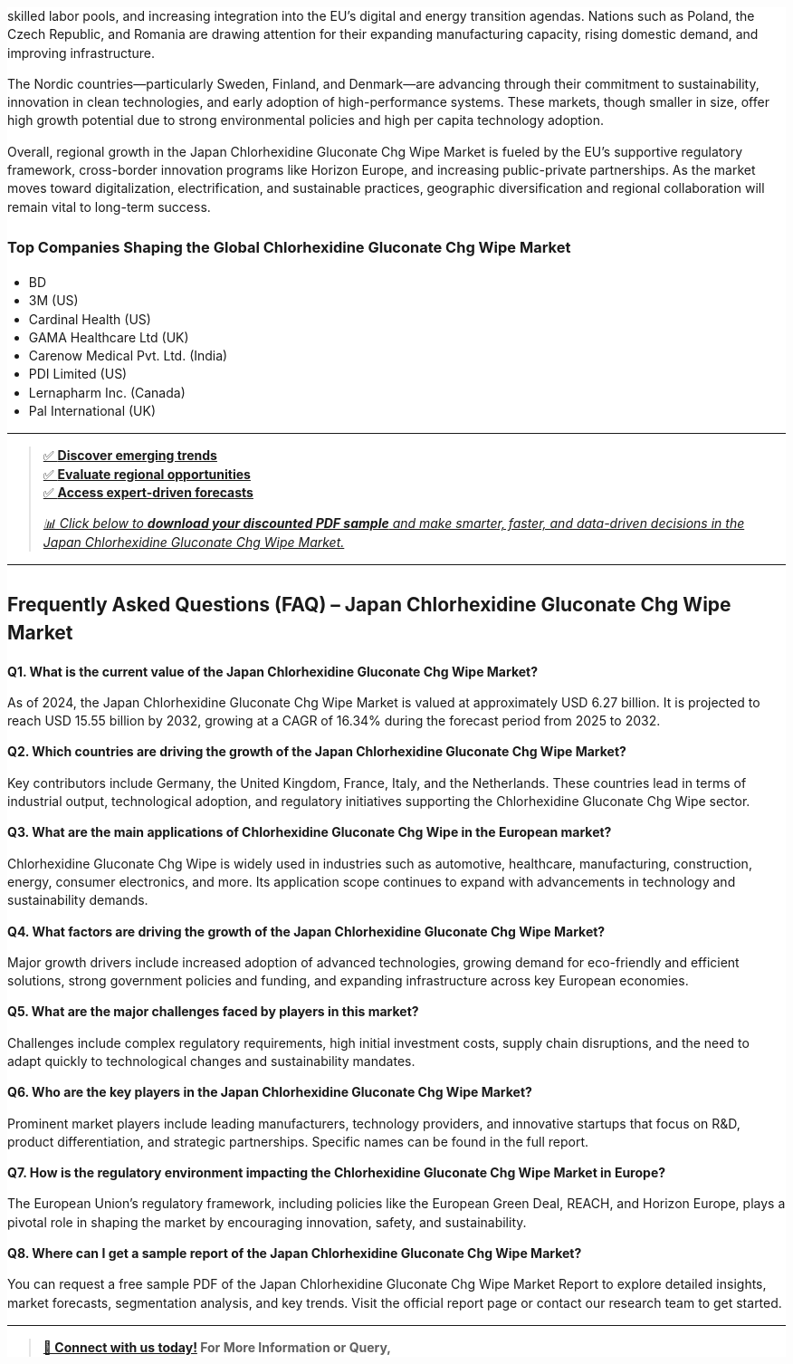 skilled labor pools, and increasing integration into the EU&rsquo;s digital and energy transition agendas. Nations such as Poland, the Czech Republic, and Romania are drawing attention for their expanding manufacturing capacity, rising domestic demand, and improving infrastructure.</p><p>The Nordic countries&mdash;particularly Sweden, Finland, and Denmark&mdash;are advancing through their commitment to sustainability, innovation in clean technologies, and early adoption of high-performance systems. These markets, though smaller in size, offer high growth potential due to strong environmental policies and high per capita technology adoption.</p><p>Overall, regional growth in the Japan Chlorhexidine Gluconate Chg Wipe Market is fueled by the EU&rsquo;s supportive regulatory framework, cross-border innovation programs like Horizon Europe, and increasing public-private partnerships. As the market moves toward digitalization, electrification, and sustainable practices, geographic diversification and regional collaboration will remain vital to long-term success.</p><p><h3>Top Companies Shaping the Global Chlorhexidine Gluconate Chg Wipe Market </h3><ul><li>BD</li><li>3M (US)</li><li>Cardinal Health (US)</li><li>GAMA Healthcare Ltd (UK)</li><li>Carenow Medical Pvt. Ltd. (India)</li><li>PDI Limited (US)</li><li>Lernapharm Inc. (Canada)</li><li>Pal International (UK)</li></ul></p><hr /><blockquote><p><a href="https://www.marketresearchintellect.com/ask-for-discount/?rid=572398&amp;amp;utm_source=Github-JP&amp;amp;utm_medium=808">✅ <strong data-start="617" data-end="645">Discover emerging trends</strong></a><br data-start="645" data-end="648" /><a href="https://www.marketresearchintellect.com/ask-for-discount/?rid=572398&amp;amp;utm_source=Github-JP&amp;amp;utm_medium=808"> ✅ <strong data-start="650" data-end="685">Evaluate regional opportunities</strong></a><br data-start="685" data-end="688" /><a href="https://www.marketresearchintellect.com/ask-for-discount/?rid=572398&amp;amp;utm_source=Github-JP&amp;amp;utm_medium=808"> ✅ <strong data-start="690" data-end="724">Access expert-driven forecasts</strong></a></p><p class="" data-start="728" data-end="864"><em><a href="https://www.marketresearchintellect.com/ask-for-discount/?rid=572398&amp;amp;utm_source=Github-JP&amp;amp;utm_medium=808">📊 Click below to <strong data-start="746" data-end="785">download your discounted PDF sample</strong> and make smarter, faster, and data-driven decisions in the Japan Chlorhexidine Gluconate Chg Wipe Market.</a></em></p></blockquote><hr /><h2>Frequently Asked Questions (FAQ) &ndash; Japan Chlorhexidine Gluconate Chg Wipe Market</h2><p><strong>Q1. What is the current value of the Japan Chlorhexidine Gluconate Chg Wipe Market?</strong></p><p>As of 2024, the Japan Chlorhexidine Gluconate Chg Wipe Market is valued at approximately USD 6.27 billion. It is projected to reach USD 15.55 billion by 2032, growing at a CAGR of 16.34% during the forecast period from 2025 to 2032.</p><p><strong>Q2. Which countries are driving the growth of the Japan Chlorhexidine Gluconate Chg Wipe Market?</strong></p><p>Key contributors include Germany, the United Kingdom, France, Italy, and the Netherlands. These countries lead in terms of industrial output, technological adoption, and regulatory initiatives supporting the Chlorhexidine Gluconate Chg Wipe sector.</p><p><strong>Q3. What are the main applications of Chlorhexidine Gluconate Chg Wipe in the European market?</strong></p><p>Chlorhexidine Gluconate Chg Wipe is widely used in industries such as automotive, healthcare, manufacturing, construction, energy, consumer electronics, and more. Its application scope continues to expand with advancements in technology and sustainability demands.</p><p><strong>Q4. What factors are driving the growth of the Japan Chlorhexidine Gluconate Chg Wipe Market?</strong></p><p>Major growth drivers include increased adoption of advanced technologies, growing demand for eco-friendly and efficient solutions, strong government policies and funding, and expanding infrastructure across key European economies.</p><p><strong>Q5. What are the major challenges faced by players in this market?</strong></p><p>Challenges include complex regulatory requirements, high initial investment costs, supply chain disruptions, and the need to adapt quickly to technological changes and sustainability mandates.</p><p><strong>Q6. Who are the key players in the Japan Chlorhexidine Gluconate Chg Wipe Market?</strong></p><p>Prominent market players include leading manufacturers, technology providers, and innovative startups that focus on R&amp;D, product differentiation, and strategic partnerships. Specific names can be found in the full report.</p><p><strong>Q7. How is the regulatory environment impacting the Chlorhexidine Gluconate Chg Wipe Market in Europe?</strong></p><p>The European Union&rsquo;s regulatory framework, including policies like the European Green Deal, REACH, and Horizon Europe, plays a pivotal role in shaping the market by encouraging innovation, safety, and sustainability.</p><p><strong>Q8. Where can I get a sample report of the Japan Chlorhexidine Gluconate Chg Wipe Market?</strong></p><p>You can request a free sample PDF of the Japan Chlorhexidine Gluconate Chg Wipe Market Report to explore detailed insights, market forecasts, segmentation analysis, and key trends. Visit the official report page or contact our research team to get started.</p><hr /><blockquote><p><span class="font-[700]"><strong><a href="https://www.marketresearchintellect.com/product/global-chlorhexidine-gluconate-chg-wipe-market-size-forecast/?utm_source=Linkedin&utm_medium=808">📩 Connect with us today!</a> For More Information or Query,